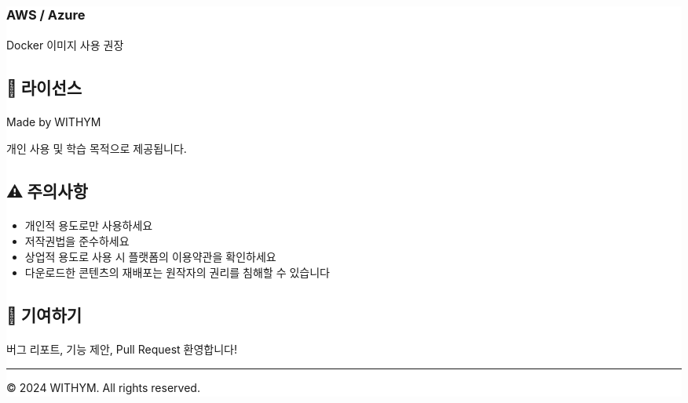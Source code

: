 ### AWS / Azure
Docker 이미지 사용 권장

## 📝 라이선스

Made by WITHYM

개인 사용 및 학습 목적으로 제공됩니다.

## ⚠️ 주의사항

- 개인적 용도로만 사용하세요
- 저작권법을 준수하세요
- 상업적 용도로 사용 시 플랫폼의 이용약관을 확인하세요
- 다운로드한 콘텐츠의 재배포는 원작자의 권리를 침해할 수 있습니다

## 🤝 기여하기

버그 리포트, 기능 제안, Pull Request 환영합니다!

---

© 2024 WITHYM. All rights reserved.

